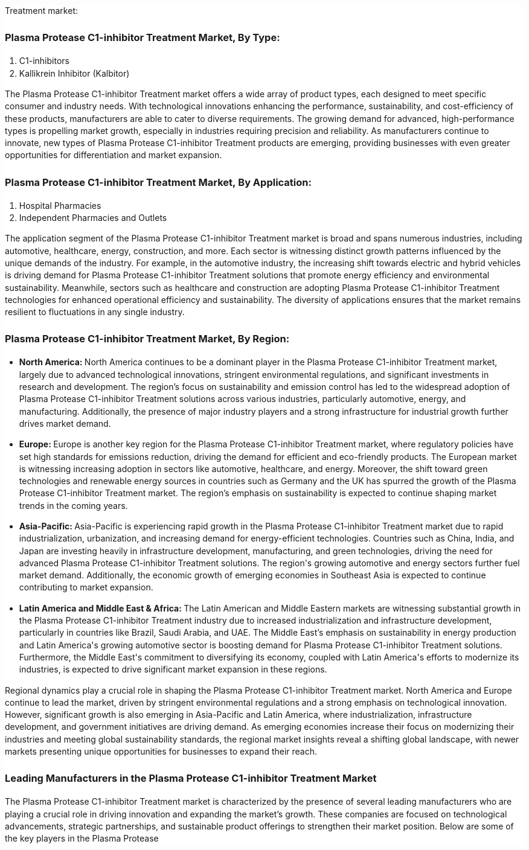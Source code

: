 Treatment market:</p><h3><strong>Plasma Protease C1-inhibitor Treatment Market, By Type:<br /></strong></h3><ol><li>C1-inhibitors<li> Kallikrein Inhibitor (Kalbitor)</li></ol><p>The Plasma Protease C1-inhibitor Treatment market offers a wide array of product types, each designed to meet specific consumer and industry needs. With technological innovations enhancing the performance, sustainability, and cost-efficiency of these products, manufacturers are able to cater to diverse requirements. The growing demand for advanced, high-performance types is propelling market growth, especially in industries requiring precision and reliability. As manufacturers continue to innovate, new types of Plasma Protease C1-inhibitor Treatment products are emerging, providing businesses with even greater opportunities for differentiation and market expansion.</p><h3>Plasma Protease C1-inhibitor Treatment Market,&nbsp;By Application:</h3><ol><li>Hospital Pharmacies<li> Independent Pharmacies and Outlets</li></ol><p>The application segment of the Plasma Protease C1-inhibitor Treatment market is broad and spans numerous industries, including automotive, healthcare, energy, construction, and more. Each sector is witnessing distinct growth patterns influenced by the unique demands of the industry. For example, in the automotive industry, the increasing shift towards electric and hybrid vehicles is driving demand for Plasma Protease C1-inhibitor Treatment solutions that promote energy efficiency and environmental sustainability. Meanwhile, sectors such as healthcare and construction are adopting Plasma Protease C1-inhibitor Treatment technologies for enhanced operational efficiency and sustainability. The diversity of applications ensures that the market remains resilient to fluctuations in any single industry.</p><h3>Plasma Protease C1-inhibitor Treatment Market, By Region:</h3><ul><li><p><strong>North America:&nbsp;</strong>North America continues to be a dominant player in the Plasma Protease C1-inhibitor Treatment market, largely due to advanced technological innovations, stringent environmental regulations, and significant investments in research and development. The region&rsquo;s focus on sustainability and emission control has led to the widespread adoption of Plasma Protease C1-inhibitor Treatment solutions across various industries, particularly automotive, energy, and manufacturing. Additionally, the presence of major industry players and a strong infrastructure for industrial growth further drives market demand.</p></li><li><p><strong><strong>Europe:&nbsp;</strong></strong>Europe is another key region for the Plasma Protease C1-inhibitor Treatment market, where regulatory policies have set high standards for emissions reduction, driving the demand for efficient and eco-friendly products. The European market is witnessing increasing adoption in sectors like automotive, healthcare, and energy. Moreover, the shift toward green technologies and renewable energy sources in countries such as Germany and the UK has spurred the growth of the Plasma Protease C1-inhibitor Treatment market. The region&rsquo;s emphasis on sustainability is expected to continue shaping market trends in the coming years.</p></li><li><p><strong><strong>Asia-Pacific:&nbsp;</strong></strong>Asia-Pacific is experiencing rapid growth in the Plasma Protease C1-inhibitor Treatment market due to rapid industrialization, urbanization, and increasing demand for energy-efficient technologies. Countries such as China, India, and Japan are investing heavily in infrastructure development, manufacturing, and green technologies, driving the need for advanced Plasma Protease C1-inhibitor Treatment solutions. The region's growing automotive and energy sectors further fuel market demand. Additionally, the economic growth of emerging economies in Southeast Asia is expected to continue contributing to market expansion.</p></li><li><p><strong><strong>Latin America and Middle East &amp; Africa:&nbsp;</strong></strong>The Latin American and Middle Eastern markets are witnessing substantial growth in the Plasma Protease C1-inhibitor Treatment industry due to increased industrialization and infrastructure development, particularly in countries like Brazil, Saudi Arabia, and UAE. The Middle East&rsquo;s emphasis on sustainability in energy production and Latin America's growing automotive sector is boosting demand for Plasma Protease C1-inhibitor Treatment solutions. Furthermore, the Middle East's commitment to diversifying its economy, coupled with Latin America's efforts to modernize its industries, is expected to drive significant market expansion in these regions.</p></li></ul><p>Regional dynamics play a crucial role in shaping the Plasma Protease C1-inhibitor Treatment market. North America and Europe continue to lead the market, driven by stringent environmental regulations and a strong emphasis on technological innovation. However, significant growth is also emerging in Asia-Pacific and Latin America, where industrialization, infrastructure development, and government initiatives are driving demand. As emerging economies increase their focus on modernizing their industries and meeting global sustainability standards, the regional market insights reveal a shifting global landscape, with newer markets presenting unique opportunities for businesses to expand their reach.</p><h3><strong>Leading Manufacturers in the Plasma Protease C1-inhibitor Treatment Market</strong></h3><p>The Plasma Protease C1-inhibitor Treatment market is characterized by the presence of several leading manufacturers who are playing a crucial role in driving innovation and expanding the market&rsquo;s growth. These companies are focused on technological advancements, strategic partnerships, and sustainable product offerings to strengthen their market position. Below are some of the key players in the Plasma Protease